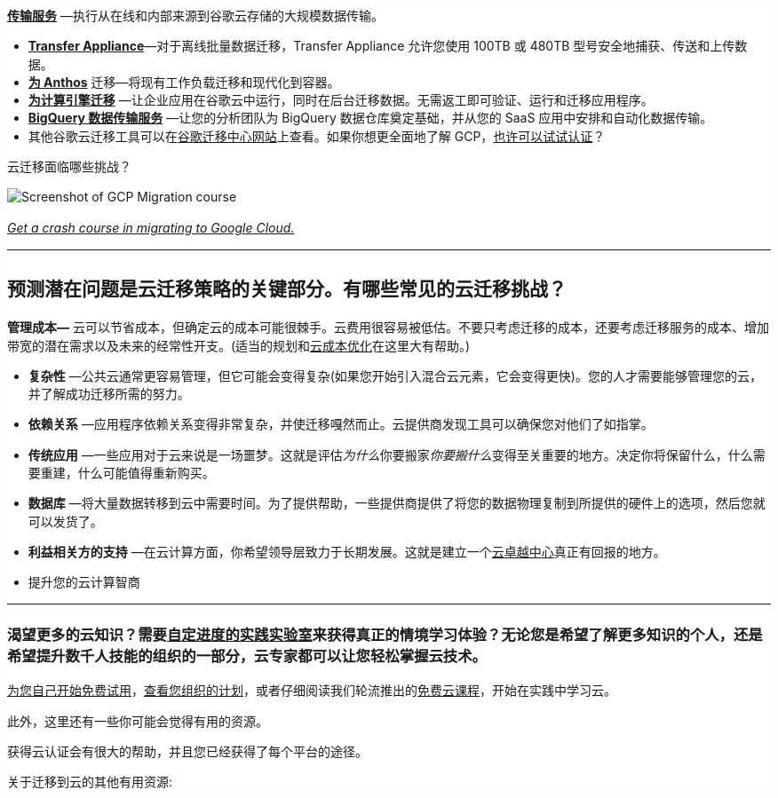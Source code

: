 [**传输服务**](https://cloud.google.com/storage-transfer-service) —执行从在线和内部来源到谷歌云存储的大规模数据传输。

*   [**Transfer Appliance**](https://cloud.google.com/transfer-appliance/docs/2.0)—对于离线批量数据迁移，Transfer Appliance 允许您使用 100TB 或 480TB 型号安全地捕获、传送和上传数据。
*   [**为 Anthos**](https://cloud.google.com/migrate/anthos) 迁移—将现有工作负载迁移和现代化到容器。
*   [**为计算引擎迁移**](https://cloud.google.com/migrate/compute-engine) —让企业应用在谷歌云中运行，同时在后台迁移数据。无需返工即可验证、运行和迁移应用程序。
*   [**BigQuery 数据传输服务**](https://cloud.google.com/bigquery-transfer/docs) —让您的分析团队为 BigQuery 数据仓库奠定基础，并从您的 SaaS 应用中安排和自动化数据传输。
*   其他谷歌云迁移工具可以在[谷歌迁移中心网站](https://cloud.google.com/solutions/migration-center)上查看。如果你想更全面地了解 GCP，[也许可以试试认证](https://www.youtube.com/watch?v=YhhWBRr3iEg)？

云迁移面临哪些挑战？

![Screenshot of GCP Migration course](img/ad9a4a4d760c67af0d88e0c0a29741d9.png)

*[Get a crash course in migrating to Google Cloud.](https://acloud.guru/learn/842c8c5e-5c42-4e7c-ab5b-59e3fb872b62)*

* * *

## 预测潜在问题是云迁移策略的关键部分。有哪些常见的云迁移挑战？

**管理成本—** 云可以节省成本，但确定云的成本可能很棘手。云费用很容易被低估。不要只考虑迁移的成本，还要考虑迁移服务的成本、增加带宽的潜在需求以及未来的经常性开支。(适当的规划和[云成本优化](https://acloudguru.com/blog/engineering/continuous-cloud-cost-optimization)在这里大有帮助。)

*   **复杂性** —公共云通常更容易管理，但它可能会变得复杂(如果您开始引入混合云元素，它会变得更快)。您的人才需要能够管理您的云，并了解成功迁移所需的努力。

*   **依赖关系** —应用程序依赖关系变得非常复杂，并使迁移嘎然而止。云提供商发现工具可以确保您对他们了如指掌。

*   **传统应用** —一些应用对于云来说是一场噩梦。这就是评估*为什么*你要搬家*你要搬什么*变得至关重要的地方。决定你将保留什么，什么需要重建，什么可能值得重新购买。

*   **数据库** —将大量数据转移到云中需要时间。为了提供帮助，一些提供商提供了将您的数据物理复制到所提供的硬件上的选项，然后您就可以发货了。

*   **利益相关方的支持** —在云计算方面，你希望领导层致力于长期发展。这就是建立一个[云卓越中心](https://acloudguru.com/blog/business/3-phases-of-cloud-adoption)真正有回报的地方。
*   提升您的云计算智商

* * *

### 渴望更多的云知识？需要[自定进度的实践实验室](https://acloudguru.com/platform/labs)来获得真正的情境学习体验？无论您是希望了解更多知识的个人，还是希望提升数千人技能的组织的一部分，云专家都可以让您轻松掌握云技术。

[为您自己开始免费试用](https://acloudguru.com/pricing)，[查看您组织的计划](https://acloudguru.com/go/pricing/business)，或者仔细阅读我们轮流推出的[免费云课程](https://acloudguru.com/blog/news/whats-free-at-acg)，开始在实践中学习云。

此外，这里还有一些你可能会觉得有用的资源。

获得云认证会有很大的帮助，并且您已经获得了每个平台的途径。

关于迁移到云的其他有用资源: